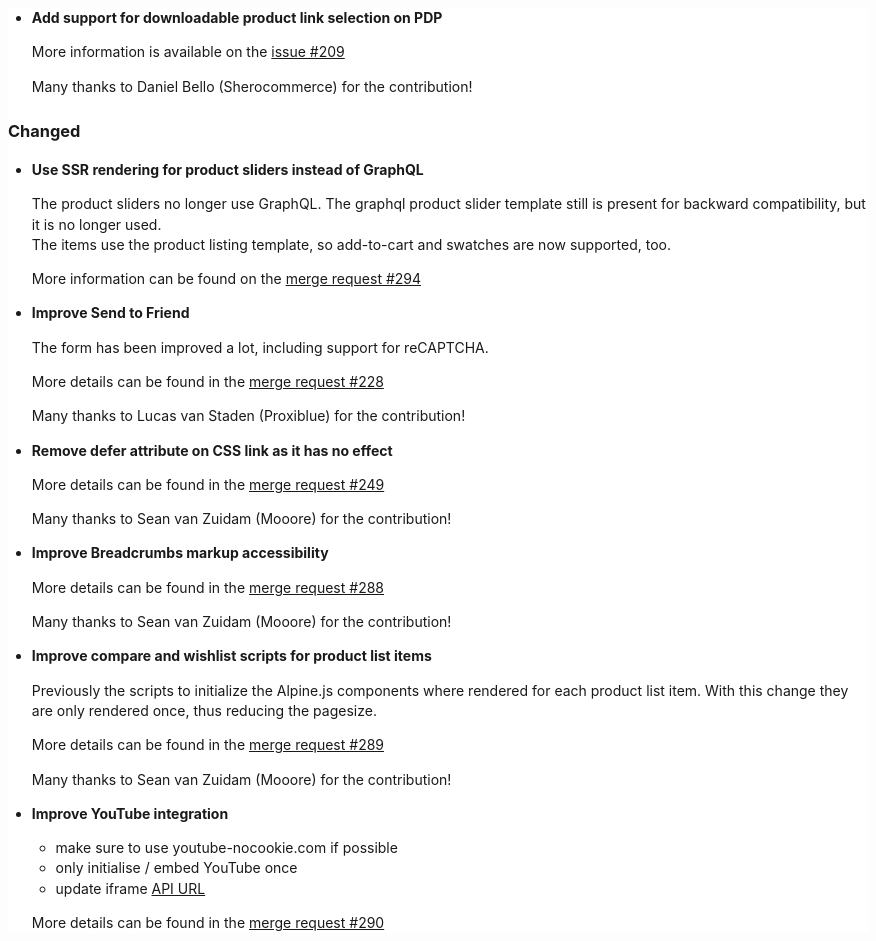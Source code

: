 - **Add support for downloadable product link selection on PDP**

  More information is available on the [issue #209](https://gitlab.hyva.io/hyva-themes/magento2-default-theme/-/issues/209)

  Many thanks to Daniel Bello (Sherocommerce) for the contribution!

### Changed

- **Use SSR rendering for product sliders instead of GraphQL**

  The product sliders no longer use GraphQL. The graphql product slider template still is present for backward
  compatibility, but it is no longer used.  
  The items use the product listing template, so add-to-cart and swatches are now supported, too.

  More information can be found on the [merge request #294](https://gitlab.hyva.io/hyva-themes/magento2-default-theme/-/merge_requests/294)

- **Improve Send to Friend**
  
  The form has been improved a lot, including support for reCAPTCHA.

  More details can be found in the [merge request #228](https://gitlab.hyva.io/hyva-themes/magento2-default-theme/-/merge_requests/228)

  Many thanks to Lucas van Staden (Proxiblue) for the contribution!

- **Remove defer attribute on CSS link as it has no effect**

  More details can be found in the [merge request #249](https://gitlab.hyva.io/hyva-themes/magento2-default-theme/-/merge_requests/249)

  Many thanks to Sean van Zuidam (Mooore) for the contribution!

- **Improve Breadcrumbs markup accessibility**

  More details can be found in the [merge request #288](https://gitlab.hyva.io/hyva-themes/magento2-default-theme/-/merge_requests/288)

  Many thanks to Sean van Zuidam (Mooore) for the contribution!

- **Improve compare and wishlist scripts for product list items**

  Previously the scripts to initialize the Alpine.js components where rendered for each product list item. With this
  change they are only rendered once, thus reducing the pagesize.

  More details can be found in the [merge request #289](https://gitlab.hyva.io/hyva-themes/magento2-default-theme/-/merge_requests/289)

  Many thanks to Sean van Zuidam (Mooore) for the contribution!

- **Improve YouTube integration**

  * make sure to use youtube-nocookie.com if possible
  * only initialise / embed YouTube once
  * update iframe [API URL](https://developers.google.com/youtube/iframe_api_reference?hl=de#july-19,-2012)

  More details can be found in the [merge request #290](https://gitlab.hyva.io/hyva-themes/magento2-default-theme/-/merge_requests/290)
